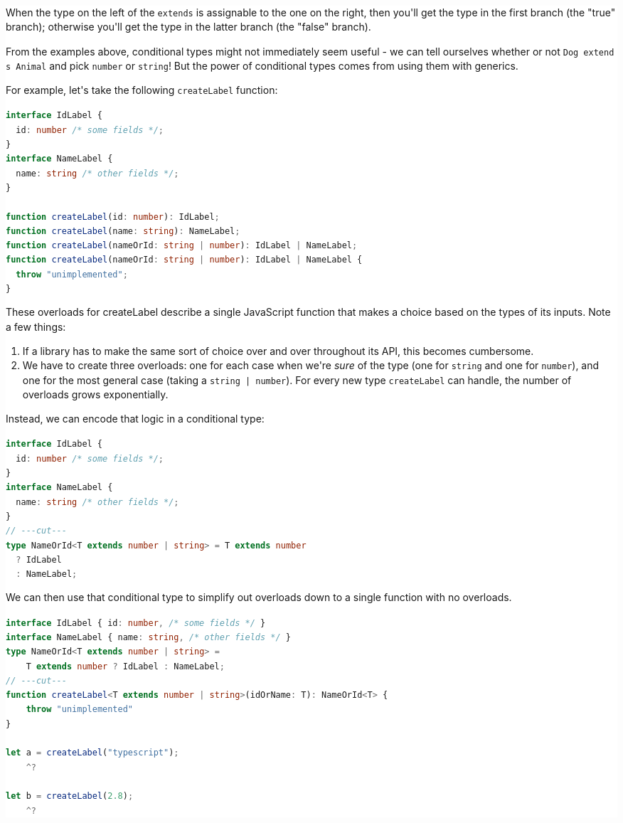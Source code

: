 When the type on the left of the `extends` is assignable to the one on the right, then you'll get the type in the first branch (the "true" branch); otherwise you'll get the type in the latter branch (the "false" branch).

From the examples above, conditional types might not immediately seem useful - we can tell ourselves whether or not `Dog extends Animal` and pick `number` or `string`!
But the power of conditional types comes from using them with generics.

For example, let's take the following `createLabel` function:

```ts twoslash
interface IdLabel {
  id: number /* some fields */;
}
interface NameLabel {
  name: string /* other fields */;
}

function createLabel(id: number): IdLabel;
function createLabel(name: string): NameLabel;
function createLabel(nameOrId: string | number): IdLabel | NameLabel;
function createLabel(nameOrId: string | number): IdLabel | NameLabel {
  throw "unimplemented";
}
```

These overloads for createLabel describe a single JavaScript function that makes a choice based on the types of its inputs. Note a few things:

1. If a library has to make the same sort of choice over and over throughout its API, this becomes cumbersome.
2. We have to create three overloads: one for each case when we're _sure_ of the type (one for `string` and one for `number`), and one for the most general case (taking a `string | number`). For every new type `createLabel` can handle, the number of overloads grows exponentially.

Instead, we can encode that logic in a conditional type:

```ts twoslash
interface IdLabel {
  id: number /* some fields */;
}
interface NameLabel {
  name: string /* other fields */;
}
// ---cut---
type NameOrId<T extends number | string> = T extends number
  ? IdLabel
  : NameLabel;
```

We can then use that conditional type to simplify out overloads down to a single function with no overloads.

```ts twoslash
interface IdLabel { id: number, /* some fields */ }
interface NameLabel { name: string, /* other fields */ }
type NameOrId<T extends number | string> =
    T extends number ? IdLabel : NameLabel;
// ---cut---
function createLabel<T extends number | string>(idOrName: T): NameOrId<T> {
    throw "unimplemented"
}

let a = createLabel("typescript");
    ^?

let b = createLabel(2.8);
    ^?

```